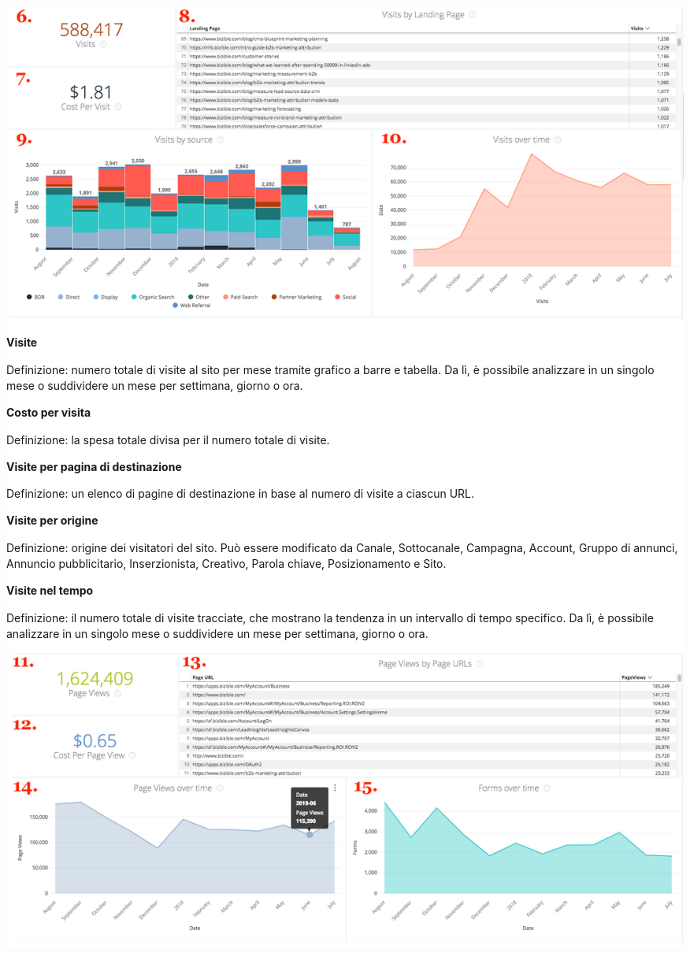 ![](assets/11-1.png)

**Visite**

Definizione: numero totale di visite al sito per mese tramite grafico a barre e tabella. Da lì, è possibile analizzare in un singolo mese o suddividere un mese per settimana, giorno o ora.

**Costo per visita**

Definizione: la spesa totale divisa per il numero totale di visite.

**Visite per pagina di destinazione**

Definizione: un elenco di pagine di destinazione in base al numero di visite a ciascun URL.

**Visite per origine**

Definizione: origine dei visitatori del sito. Può essere modificato da Canale, Sottocanale, Campagna, Account, Gruppo di annunci, Annuncio pubblicitario, Inserzionista, Creativo, Parola chiave, Posizionamento e Sito.

**Visite nel tempo**

Definizione: il numero totale di visite tracciate, che mostrano la tendenza in un intervallo di tempo specifico. Da lì, è possibile analizzare in un singolo mese o suddividere un mese per settimana, giorno o ora.

![](assets/12-1.png)
